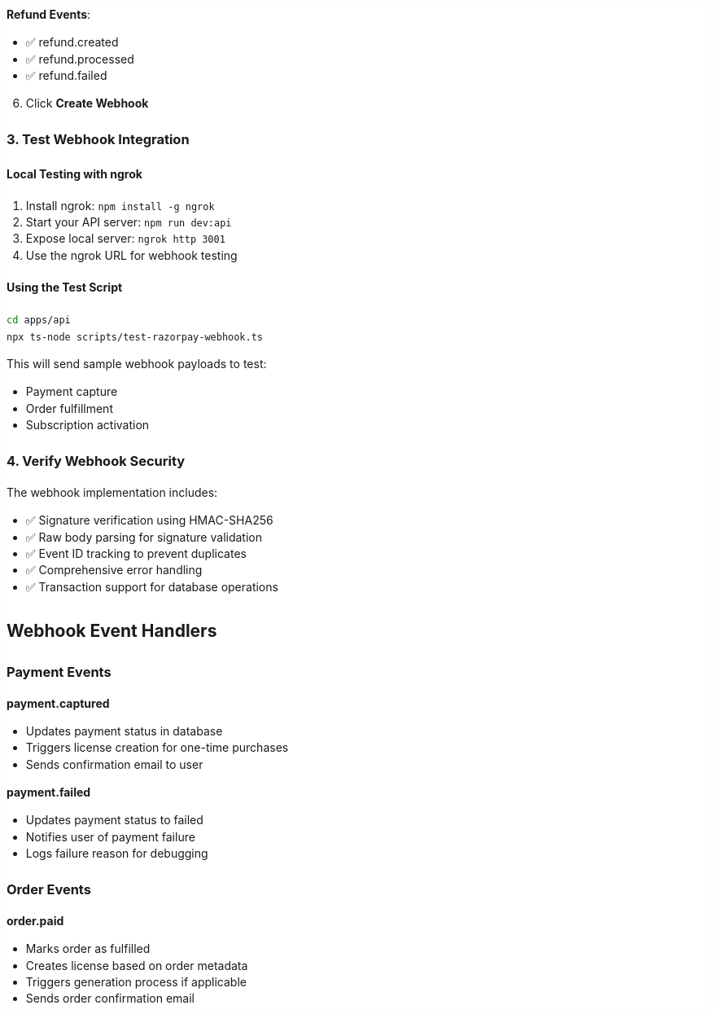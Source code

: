    **Refund Events**:
   - ✅ refund.created
   - ✅ refund.processed
   - ✅ refund.failed

6. Click **Create Webhook**

### 3. Test Webhook Integration

#### Local Testing with ngrok

1. Install ngrok: `npm install -g ngrok`
2. Start your API server: `npm run dev:api`
3. Expose local server: `ngrok http 3001`
4. Use the ngrok URL for webhook testing

#### Using the Test Script

```bash
cd apps/api
npx ts-node scripts/test-razorpay-webhook.ts
```

This will send sample webhook payloads to test:
- Payment capture
- Order fulfillment
- Subscription activation

### 4. Verify Webhook Security

The webhook implementation includes:
- ✅ Signature verification using HMAC-SHA256
- ✅ Raw body parsing for signature validation
- ✅ Event ID tracking to prevent duplicates
- ✅ Comprehensive error handling
- ✅ Transaction support for database operations

## Webhook Event Handlers

### Payment Events

**payment.captured**
- Updates payment status in database
- Triggers license creation for one-time purchases
- Sends confirmation email to user

**payment.failed**
- Updates payment status to failed
- Notifies user of payment failure
- Logs failure reason for debugging

### Order Events

**order.paid**
- Marks order as fulfilled
- Creates license based on order metadata
- Triggers generation process if applicable
- Sends order confirmation email
